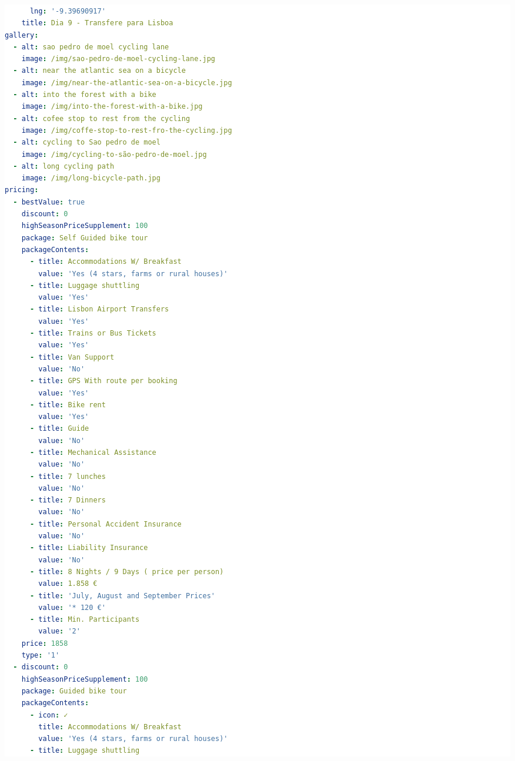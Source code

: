 ```yaml
      lng: '-9.39690917'
    title: Dia 9 - Transfere para Lisboa
gallery:
  - alt: sao pedro de moel cycling lane
    image: /img/sao-pedro-de-moel-cycling-lane.jpg
  - alt: near the atlantic sea on a bicycle
    image: /img/near-the-atlantic-sea-on-a-bicycle.jpg
  - alt: into the forest with a bike
    image: /img/into-the-forest-with-a-bike.jpg
  - alt: cofee stop to rest from the cycling
    image: /img/coffe-stop-to-rest-fro-the-cycling.jpg
  - alt: cycling to Sao pedro de moel
    image: /img/cycling-to-são-pedro-de-moel.jpg
  - alt: long cycling path
    image: /img/long-bicycle-path.jpg
pricing:
  - bestValue: true
    discount: 0
    highSeasonPriceSupplement: 100
    package: Self Guided bike tour
    packageContents:
      - title: Accommodations W/ Breakfast
        value: 'Yes (4 stars, farms or rural houses)'
      - title: Luggage shuttling
        value: 'Yes'
      - title: Lisbon Airport Transfers
        value: 'Yes'
      - title: Trains or Bus Tickets
        value: 'Yes'
      - title: Van Support
        value: 'No'
      - title: GPS With route per booking
        value: 'Yes'
      - title: Bike rent
        value: 'Yes'
      - title: Guide
        value: 'No'
      - title: Mechanical Assistance
        value: 'No'
      - title: 7 lunches
        value: 'No'
      - title: 7 Dinners
        value: 'No'
      - title: Personal Accident Insurance
        value: 'No'
      - title: Liability Insurance
        value: 'No'
      - title: 8 Nights / 9 Days ( price per person)
        value: 1.858 €
      - title: 'July, August and September Prices'
        value: '* 120 €'
      - title: Min. Participants
        value: '2'
    price: 1858
    type: '1'
  - discount: 0
    highSeasonPriceSupplement: 100
    package: Guided bike tour
    packageContents:
      - icon: ✓
        title: Accommodations W/ Breakfast
        value: 'Yes (4 stars, farms or rural houses)'
      - title: Luggage shuttling
```